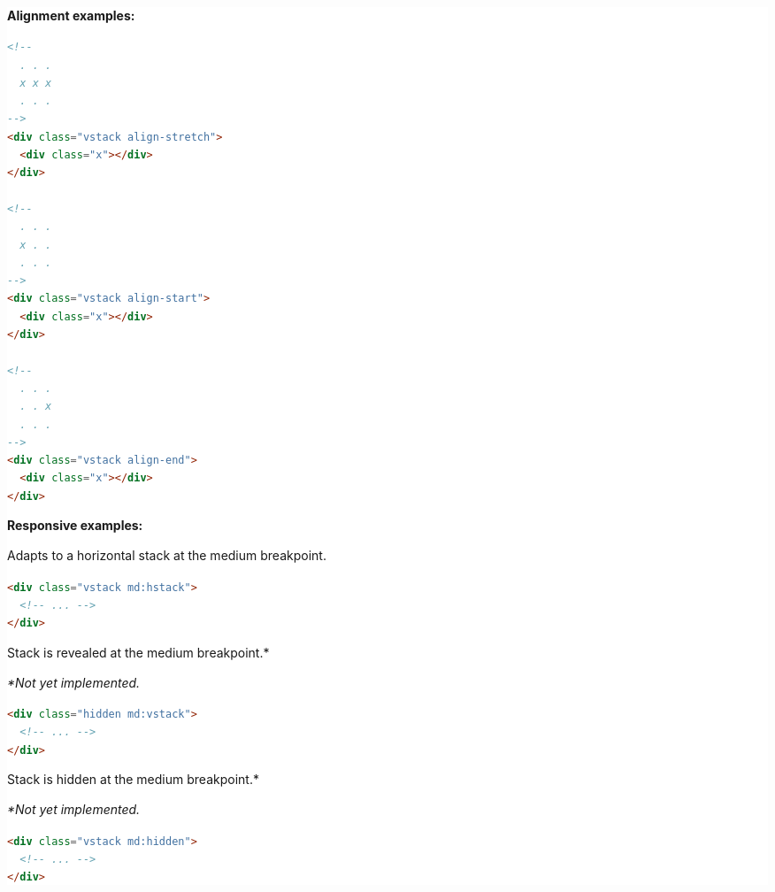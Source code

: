 **Alignment examples:**

```html
<!--
  . . .
  x x x
  . . .
-->
<div class="vstack align-stretch">
  <div class="x"></div>
</div>

<!--
  . . .
  x . .
  . . .
-->
<div class="vstack align-start">
  <div class="x"></div>
</div>

<!--
  . . .
  . . x
  . . .
-->
<div class="vstack align-end">
  <div class="x"></div>
</div>
```

**Responsive examples:**

Adapts to a horizontal stack at the medium breakpoint.

```html
<div class="vstack md:hstack">
  <!-- ... -->
</div>
```

Stack is revealed at the medium breakpoint.\*

_\*Not yet implemented._

```html
<div class="hidden md:vstack">
  <!-- ... -->
</div>
```

Stack is hidden at the medium breakpoint.\*

_\*Not yet implemented._

```html
<div class="vstack md:hidden">
  <!-- ... -->
</div>
```
